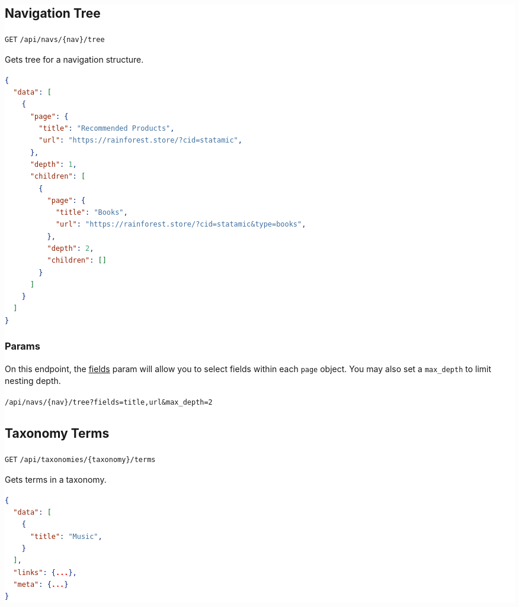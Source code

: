 ## Navigation Tree

`GET` `/api/navs/{nav}/tree`

Gets tree for a navigation structure.

``` json
{
  "data": [
    {
      "page": {
        "title": "Recommended Products",
        "url": "https://rainforest.store/?cid=statamic",
      },
      "depth": 1,
      "children": [
        {
          "page": {
            "title": "Books",
            "url": "https://rainforest.store/?cid=statamic&type=books",
          },
          "depth": 2,
          "children": []
        }
      ]
    }
  ]
}
```

### Params

On this endpoint, the [fields](#selecting-fields) param will allow you to select fields within each `page` object. You may also set a `max_depth` to limit nesting depth.

```url
/api/navs/{nav}/tree?fields=title,url&max_depth=2
```


## Taxonomy Terms

`GET` `/api/taxonomies/{taxonomy}/terms`

Gets terms in a taxonomy.

``` json
{
  "data": [
    {
      "title": "Music",
    }
  ],
  "links": {...},
  "meta": {...}
}
```
